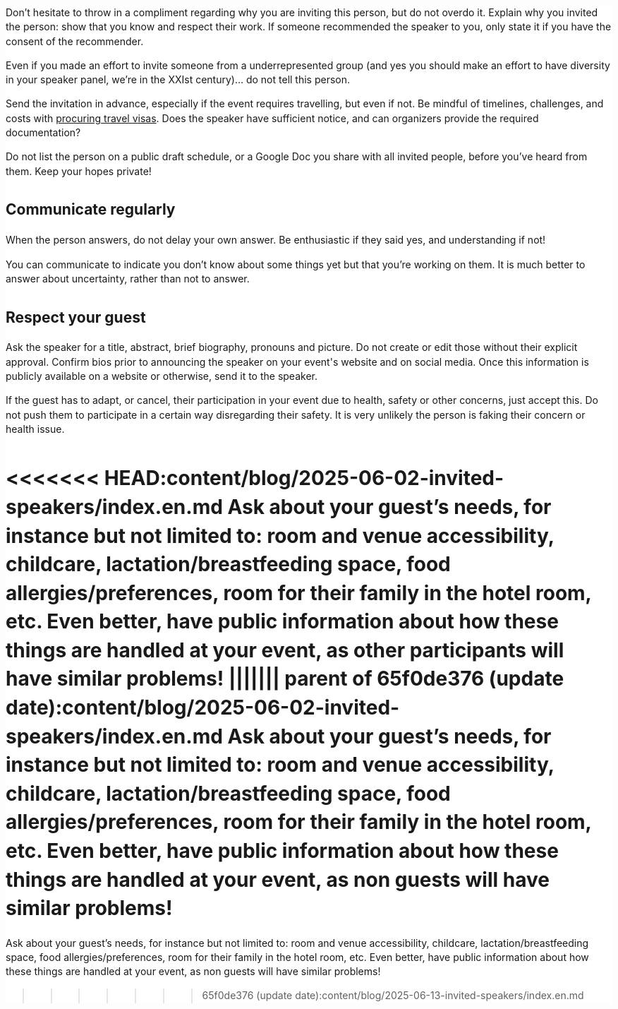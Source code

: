 Don’t hesitate to throw in a compliment regarding why you are inviting this person, but do not overdo it.
Explain why you invited the person: show that you know and respect their work.
If someone recommended the speaker to you, only state it if you have the consent of the recommender.

Even if you made an effort to invite someone from a underrepresented group (and yes you should make an effort to have diversity in your speaker panel, we’re in the XXIst century)… do not tell this person.

Send the invitation in advance, especially if the event requires travelling, but even if not.
Be mindful of timelines, challenges, and costs with [procuring travel visas](https://yabellini.netlify.app/blog/2023-05-06-visa/).
Does the speaker have sufficient notice, and can organizers provide the required documentation?

Do not list the person on a public draft schedule, or a Google Doc you share with all invited people, before you’ve heard from them.
Keep your hopes private!

## Communicate regularly

When the person answers, do not delay your own answer.
Be enthusiastic if they said yes, and understanding if not!

You can communicate to indicate you don’t know about some things yet but that you’re working on them.
It is much better to answer about uncertainty, rather than not to answer.

## Respect your guest

Ask the speaker for a title, abstract, brief biography, pronouns and picture.
Do not create or edit those without their explicit approval.
Confirm bios prior to announcing the speaker on your event's website and on social media.
Once this information is publicly available on a website or otherwise, send it to the speaker.

If the guest has to adapt, or cancel, their participation in your event due to health, safety or other concerns, just accept this.
Do not push them to participate in a certain way disregarding their safety.
It is very unlikely the person is faking their concern or health issue.

<<<<<<< HEAD:content/blog/2025-06-02-invited-speakers/index.en.md
Ask about your guest’s needs, for instance but not limited to: room and venue accessibility, childcare, lactation/breastfeeding space, food allergies/preferences, room for their family in the hotel room, etc. 
Even better, have public information about how these things are handled at your event, as other participants will have similar problems!
||||||| parent of 65f0de376 (update date):content/blog/2025-06-02-invited-speakers/index.en.md
Ask about your guest’s needs, for instance but not limited to: room and venue accessibility, childcare, lactation/breastfeeding space, food allergies/preferences, room for their family in the hotel room, etc. 
Even better, have public information about how these things are handled at your event, as non guests will have similar problems!
=======
Ask about your guest’s needs, for instance but not limited to: room and venue accessibility, childcare, lactation/breastfeeding space, food allergies/preferences, room for their family in the hotel room, etc.
Even better, have public information about how these things are handled at your event, as non guests will have similar problems!
>>>>>>> 65f0de376 (update date):content/blog/2025-06-13-invited-speakers/index.en.md
